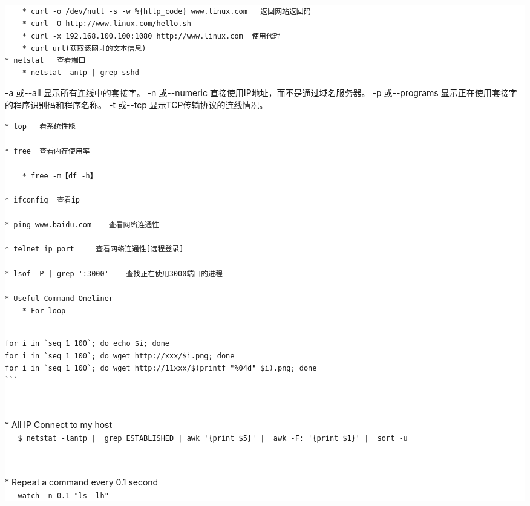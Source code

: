 ```
	* curl -o /dev/null -s -w %{http_code} www.linux.com   返回网站返回码
	* curl -O http://www.linux.com/hello.sh
	* curl -x 192.168.100.100:1080 http://www.linux.com  使用代理
	* curl url(获取该网址的文本信息)
* netstat	查看端口
	* netstat -antp | grep sshd
```
-a 或--all 显示所有连线中的套接字。
-n 或--numeric 直接使用IP地址，而不是通过域名服务器。
-p 或--programs 显示正在使用套接字的程序识别码和程序名称。
-t 或--tcp 显示TCP传输协议的连线情况。

```
* top	看系统性能

* free	查看内存使用率
	
	* free -m【df -h】
	
* ifconfig	查看ip

* ping www.baidu.com	查看网络连通性

* telnet ip port	 查看网络连通性[远程登录]

* lsof -P | grep ':3000'	查找正在使用3000端口的进程

* Useful Command Oneliner
	* For loop
	
```
	for i in `seq 1 100`; do echo $i; done
	for i in `seq 1 100`; do wget http://xxx/$i.png; done
	for i in `seq 1 100`; do wget http://11xxx/$(printf "%04d" $i).png; done
	```


​	
​	
​	* All IP Connect to my host
​	
​	```
​	$ netstat -lantp |  grep ESTABLISHED | awk '{print $5}' |  awk -F: '{print $1}' |  sort -u
​	```


​	
​	
​	* Repeat a command every 0.1 second
​	
​	```
​	watch -n 0.1 "ls -lh"
​	```

